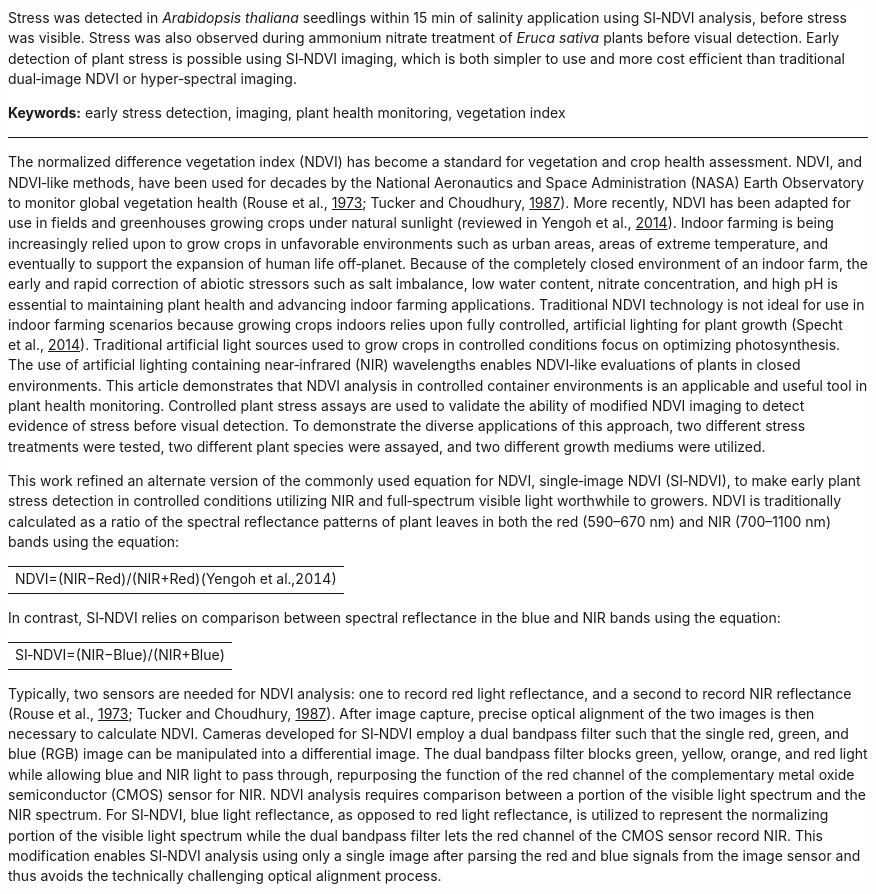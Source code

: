 Stress was detected in *Arabidopsis thaliana* seedlings within 15 min of salinity application using SI‐NDVI analysis, before stress was visible. Stress was also observed during ammonium nitrate treatment of *Eruca sativa* plants before visual detection. Early detection of plant stress is possible using SI‐NDVI imaging, which is both simpler to use and more cost efficient than traditional dual‐image NDVI or hyper‐spectral imaging.

**Keywords:** early stress detection, imaging, plant health monitoring, vegetation index

---

The normalized difference vegetation index (NDVI) has become a standard for vegetation and crop health assessment. NDVI, and NDVI‐like methods, have been used for decades by the National Aeronautics and Space Administration (NASA) Earth Observatory to monitor global vegetation health (Rouse et al., [1973](#aps31186-bib-0004); Tucker and Choudhury, [1987](#aps31186-bib-0007)). More recently, NDVI has been adapted for use in fields and greenhouses growing crops under natural sunlight (reviewed in Yengoh et al., [2014](#aps31186-bib-0008)). Indoor farming is being increasingly relied upon to grow crops in unfavorable environments such as urban areas, areas of extreme temperature, and eventually to support the expansion of human life off‐planet. Because of the completely closed environment of an indoor farm, the early and rapid correction of abiotic stressors such as salt imbalance, low water content, nitrate concentration, and high pH is essential to maintaining plant health and advancing indoor farming applications. Traditional NDVI technology is not ideal for use in indoor farming scenarios because growing crops indoors relies upon fully controlled, artificial lighting for plant growth (Specht et al., [2014](#aps31186-bib-0006)). Traditional artificial light sources used to grow crops in controlled conditions focus on optimizing photosynthesis. The use of artificial lighting containing near‐infrared (NIR) wavelengths enables NDVI‐like evaluations of plants in closed environments. This article demonstrates that NDVI analysis in controlled container environments is an applicable and useful tool in plant health monitoring. Controlled plant stress assays are used to validate the ability of modified NDVI imaging to detect evidence of stress before visual detection. To demonstrate the diverse applications of this approach, two different stress treatments were tested, two different plant species were assayed, and two different growth mediums were utilized.

This work refined an alternate version of the commonly used equation for NDVI, single‐image NDVI (SI‐NDVI), to make early plant stress detection in controlled conditions utilizing NIR and full‐spectrum visible light worthwhile to growers. NDVI is traditionally calculated as a ratio of the spectral reflectance patterns of plant leaves in both the red (590–670 nm) and NIR (700–1100 nm) bands using the equation:

|  |
| --- |
| NDVI=(NIR−Red)/(NIR+Red)(Yengoh et al.,2014) |

In contrast, SI‐NDVI relies on comparison between spectral reflectance in the blue and NIR bands using the equation:

|  |
| --- |
| SI‐NDVI=(NIR−Blue)/(NIR+Blue) |

Typically, two sensors are needed for NDVI analysis: one to record red light reflectance, and a second to record NIR reflectance (Rouse et al., [1973](#aps31186-bib-0004); Tucker and Choudhury, [1987](#aps31186-bib-0007)). After image capture, precise optical alignment of the two images is then necessary to calculate NDVI. Cameras developed for SI‐NDVI employ a dual bandpass filter such that the single red, green, and blue (RGB) image can be manipulated into a differential image. The dual bandpass filter blocks green, yellow, orange, and red light while allowing blue and NIR light to pass through, repurposing the function of the red channel of the complementary metal oxide semiconductor (CMOS) sensor for NIR. NDVI analysis requires comparison between a portion of the visible light spectrum and the NIR spectrum. For SI‐NDVI, blue light reflectance, as opposed to red light reflectance, is utilized to represent the normalizing portion of the visible light spectrum while the dual bandpass filter lets the red channel of the CMOS sensor record NIR. This modification enables SI‐NDVI analysis using only a single image after parsing the red and blue signals from the image sensor and thus avoids the technically challenging optical alignment process.
